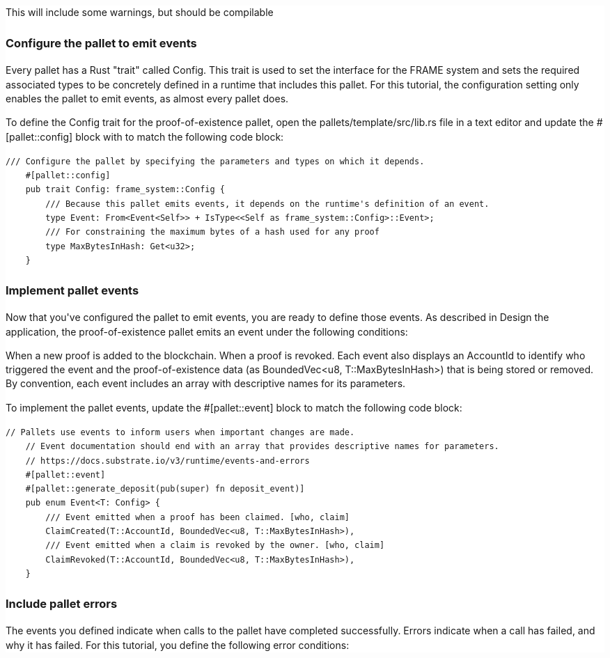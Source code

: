 This will include some warnings, but should be compilable

### Configure the pallet to emit events
Every pallet has a Rust "trait" called Config. This trait is used to set the interface for the FRAME system and sets the required associated types to be concretely defined in a runtime that includes this pallet. For this tutorial, the configuration setting only enables the pallet to emit events, as almost every pallet does.

To define the Config trait for the proof-of-existence pallet, open the pallets/template/src/lib.rs file in a text editor and update the #[pallet::config] block with to match the following code block:


```
/// Configure the pallet by specifying the parameters and types on which it depends.
    #[pallet::config]
    pub trait Config: frame_system::Config {
        /// Because this pallet emits events, it depends on the runtime's definition of an event.
        type Event: From<Event<Self>> + IsType<<Self as frame_system::Config>::Event>;
        /// For constraining the maximum bytes of a hash used for any proof
        type MaxBytesInHash: Get<u32>;
    }
```

### Implement pallet events
Now that you've configured the pallet to emit events, you are ready to define those events. As described in Design the application, the proof-of-existence pallet emits an event under the following conditions:

When a new proof is added to the blockchain.
When a proof is revoked.
Each event also displays an AccountId to identify who triggered the event and the proof-of-existence data (as BoundedVec<u8, T::MaxBytesInHash>) that is being stored or removed. By convention, each event includes an array with descriptive names for its parameters.

To implement the pallet events, update the #[pallet::event] block to match the following code block:


```
// Pallets use events to inform users when important changes are made.
    // Event documentation should end with an array that provides descriptive names for parameters.
    // https://docs.substrate.io/v3/runtime/events-and-errors
    #[pallet::event]
    #[pallet::generate_deposit(pub(super) fn deposit_event)]
    pub enum Event<T: Config> {
        /// Event emitted when a proof has been claimed. [who, claim]
        ClaimCreated(T::AccountId, BoundedVec<u8, T::MaxBytesInHash>),
        /// Event emitted when a claim is revoked by the owner. [who, claim]
        ClaimRevoked(T::AccountId, BoundedVec<u8, T::MaxBytesInHash>),
    }
```

### Include pallet errors
The events you defined indicate when calls to the pallet have completed successfully. Errors indicate when a call has failed, and why it has failed. For this tutorial, you define the following error conditions:
